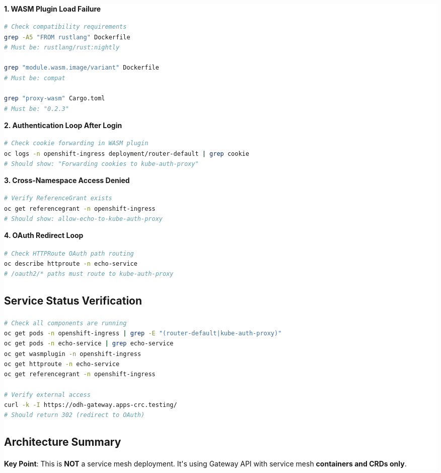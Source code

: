 **1. WASM Plugin Load Failure**
```bash
# Check compatibility requirements
grep -A5 "FROM rustlang" Dockerfile
# Must be: rustlang/rust:nightly

grep "module.wasm.image/variant" Dockerfile  
# Must be: compat

grep "proxy-wasm" Cargo.toml
# Must be: "0.2.3"
```

**2. Authentication Loop After Login**
```bash
# Check cookie forwarding in WASM plugin
oc logs -n openshift-ingress deployment/router-default | grep cookie
# Should show: "Forwarding cookies to kube-auth-proxy"
```

**3. Cross-Namespace Access Denied**
```bash
# Verify ReferenceGrant exists
oc get referencegrant -n openshift-ingress
# Should show: allow-echo-to-kube-auth-proxy
```

**4. OAuth Redirect Loop**  
```bash
# Check HTTPRoute OAuth path routing
oc describe httproute -n echo-service
# /oauth2/* paths must route to kube-auth-proxy
```

## Service Status Verification

```bash
# Check all components are running
oc get pods -n openshift-ingress | grep -E "(router-default|kube-auth-proxy)"
oc get pods -n echo-service | grep echo-service  
oc get wasmplugin -n openshift-ingress
oc get httproute -n echo-service
oc get referencegrant -n openshift-ingress

# Verify external access
curl -k -I https://odh-gateway.apps-crc.testing/
# Should return 302 (redirect to OAuth)
```

## Architecture Summary

**Key Point**: This is **NOT** a service mesh deployment. It's using Gateway API with service mesh **containers and CRDs only**.
